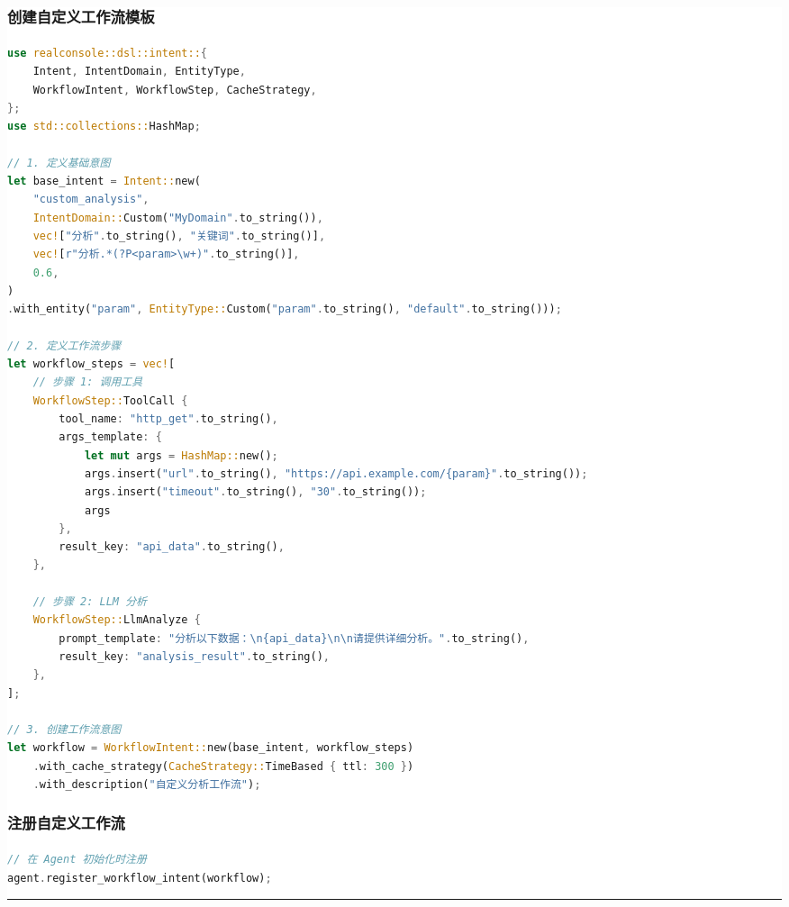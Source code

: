 ### 创建自定义工作流模板

```rust
use realconsole::dsl::intent::{
    Intent, IntentDomain, EntityType,
    WorkflowIntent, WorkflowStep, CacheStrategy,
};
use std::collections::HashMap;

// 1. 定义基础意图
let base_intent = Intent::new(
    "custom_analysis",
    IntentDomain::Custom("MyDomain".to_string()),
    vec!["分析".to_string(), "关键词".to_string()],
    vec![r"分析.*(?P<param>\w+)".to_string()],
    0.6,
)
.with_entity("param", EntityType::Custom("param".to_string(), "default".to_string()));

// 2. 定义工作流步骤
let workflow_steps = vec![
    // 步骤 1: 调用工具
    WorkflowStep::ToolCall {
        tool_name: "http_get".to_string(),
        args_template: {
            let mut args = HashMap::new();
            args.insert("url".to_string(), "https://api.example.com/{param}".to_string());
            args.insert("timeout".to_string(), "30".to_string());
            args
        },
        result_key: "api_data".to_string(),
    },

    // 步骤 2: LLM 分析
    WorkflowStep::LlmAnalyze {
        prompt_template: "分析以下数据：\n{api_data}\n\n请提供详细分析。".to_string(),
        result_key: "analysis_result".to_string(),
    },
];

// 3. 创建工作流意图
let workflow = WorkflowIntent::new(base_intent, workflow_steps)
    .with_cache_strategy(CacheStrategy::TimeBased { ttl: 300 })
    .with_description("自定义分析工作流");
```

### 注册自定义工作流

```rust
// 在 Agent 初始化时注册
agent.register_workflow_intent(workflow);
```

---